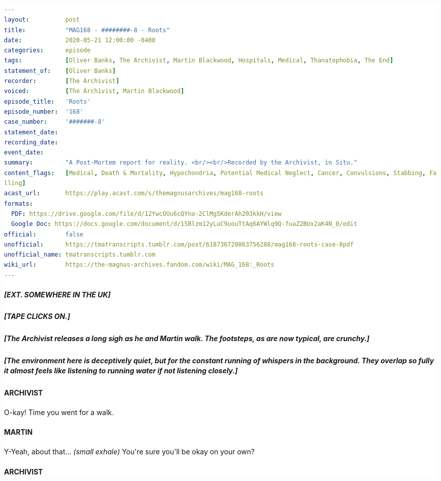 ```yaml
---
layout:          post
title:           "MAG168 - ########-8 - Roots"
date:            2020-05-21 12:00:00 -0400
categories:      episode
tags:            [Oliver Banks, The Archivist, Martin Blackwood, Hospitals, Medical, Thanatophobia, The End]
statement_of:    [Oliver Banks]
recorder:        [The Archivist]
voiced:          [The Archivist, Martin Blackwood]
episode_title:   'Roots'
episode_number:  '168'
case_number:     '#######-8'
statement_date:  
recording_date:  
event_date:      
summary:         "A Post-Mortem report for reality. <br/><br/>Recorded by the Archivist, in Situ."
content_flags:   [Medical, Death & Mortality, Hypochondria, Potential Medical Neglect, Cancer, Convulsions, Stabbing, Falling]
acast_url:       https://play.acast.com/s/themagnusarchives/mag168-roots
formats: 
  PDF: https://drive.google.com/file/d/12YwcOUu6cQYna-2ClMg5KderAh203kkH/view
  Google Doc: https://docs.google.com/document/d/15Blzm12yLuC9uouTtAq6AYWlq9Q-fuaZ2BUx2aK4N_0/edit
official:        false
unofficial:      https://tmatranscripts.tumblr.com/post/618736720863756288/mag168-roots-case-8pdf
unofficial_name: tmatranscripts.tumblr.com
wiki_url:        https://the-magnus-archives.fandom.com/wiki/MAG_168:_Roots
---
```


##### [EXT. SOMEWHERE IN THE UK]

##### [TAPE CLICKS ON.]

##### [The Archivist releases a long sigh as he and Martin walk. The footsteps, as are now typical, are crunchy.]

##### [The environment here is deceptively quiet, but for the constant running of whispers in the background. They overlap so fully it almost feels like listening to running water if not listening closely.]

#### ARCHIVIST

O-kay! Time you went for a walk.

#### MARTIN

Y-Yeah, about that... _(small exhale)_ You're sure you'll be okay on your own?

#### ARCHIVIST
